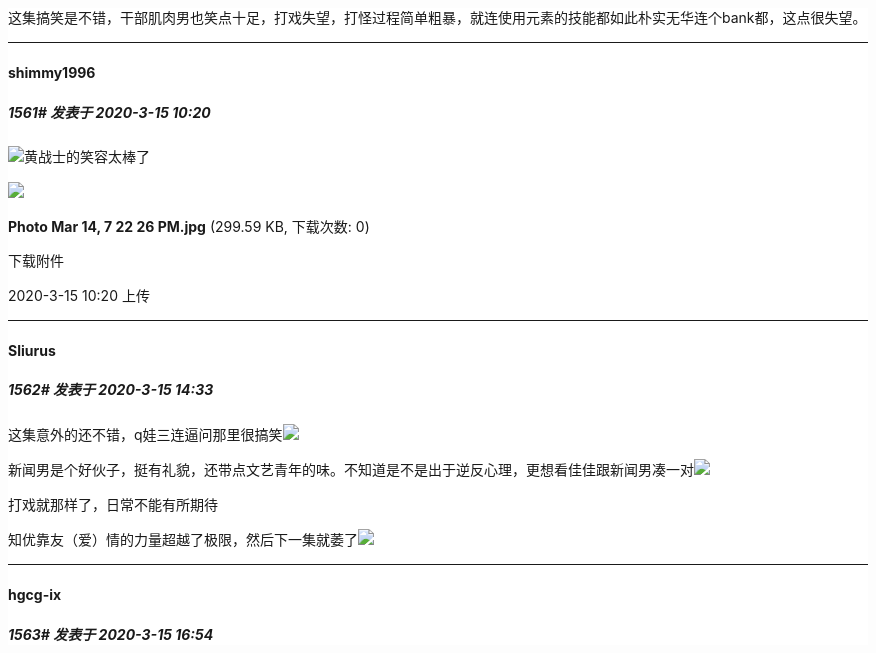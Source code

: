 


这集搞笑是不错，干部肌肉男也笑点十足，打戏失望，打怪过程简单粗暴，就连使用元素的技能都如此朴实无华连个bank都，这点很失望。







-----

####  shimmy1996  
##### 1561#       发表于 2020-3-15 10:20



<img src="https://static.saraba1st.com/image/smiley/face2017/072.png" referrerpolicy="no-referrer">黄战士的笑容太棒了

<img src="https://img.saraba1st.com/forum/202003/15/102027hh9x0xd90f4k0h3f.jpg" referrerpolicy="no-referrer">


<strong>Photo Mar 14, 7 22 26 PM.jpg</strong> (299.59 KB, 下载次数: 0)

下载附件

2020-3-15 10:20 上传












-----

####  Sliurus  
##### 1562#       发表于 2020-3-15 14:33




这集意外的还不错，q娃三连逼问那里很搞笑<img src="https://static.saraba1st.com/image/smiley/face2017/066.png" referrerpolicy="no-referrer">

新闻男是个好伙子，挺有礼貌，还带点文艺青年的味。不知道是不是出于逆反心理，更想看佳佳跟新闻男凑一对<img src="https://static.saraba1st.com/image/smiley/face2017/065.png" referrerpolicy="no-referrer">

打戏就那样了，日常不能有所期待

知优靠友（爱）情的力量超越了极限，然后下一集就萎了<img src="https://static.saraba1st.com/image/smiley/face2017/067.png" referrerpolicy="no-referrer">







-----

####  hgcg-ix  
##### 1563#       发表于 2020-3-15 16:54
